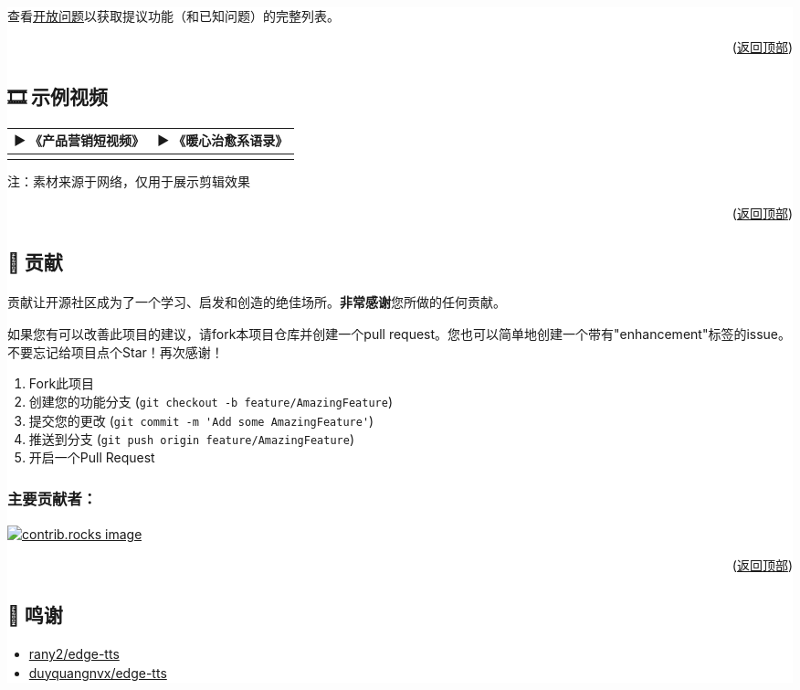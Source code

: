 
查看[开放问题](https://github.com/YILS-LIN/short-video-factory/issues)以获取提议功能（和已知问题）的完整列表。

<p align="right">(<a href="#readme-top">返回顶部</a>)</p>

## 🎞️ 示例视频

<table>
<thead>
<tr>
<th align="center"><g-emoji class="g-emoji" alias="arrow_forward">▶️</g-emoji> 《产品营销短视频》</th>
<th align="center"><g-emoji class="g-emoji" alias="arrow_forward">▶️</g-emoji> 《暖心治愈系语录》</th>
</tr>
</thead>
<tbody>
<tr>
<td align="center"><video src="https://github.com/user-attachments/assets/165a8f96-861b-4cf3-946c-444b9692cef8"></video></td>
<td align="center"><video src="https://github.com/user-attachments/assets/12694618-e0fe-4848-8a7e-98b3f3a7aece"></video></td>
</tr>
</tbody>
</table>

注：素材来源于网络，仅用于展示剪辑效果

<p align="right">(<a href="#readme-top">返回顶部</a>)</p>


## 🤝 贡献

贡献让开源社区成为了一个学习、启发和创造的绝佳场所。**非常感谢**您所做的任何贡献。

如果您有可以改善此项目的建议，请fork本项目仓库并创建一个pull request。您也可以简单地创建一个带有"enhancement"标签的issue。
不要忘记给项目点个Star！再次感谢！

1. Fork此项目
2. 创建您的功能分支 (`git checkout -b feature/AmazingFeature`)
3. 提交您的更改 (`git commit -m 'Add some AmazingFeature'`)
4. 推送到分支 (`git push origin feature/AmazingFeature`)
5. 开启一个Pull Request

### 主要贡献者：

<a href="https://github.com/YILS-LIN/short-video-factory/graphs/contributors">
  <img src="https://contrib.rocks/image?repo=YILS-LIN/short-video-factory" alt="contrib.rocks image" />
</a>

<p align="right">(<a href="#readme-top">返回顶部</a>)</p>

## 💖 鸣谢

- [rany2/edge-tts](https://github.com/rany2/edge-tts)
- [duyquangnvx/edge-tts](https://github.com/duyquangnvx/edge-tts)
